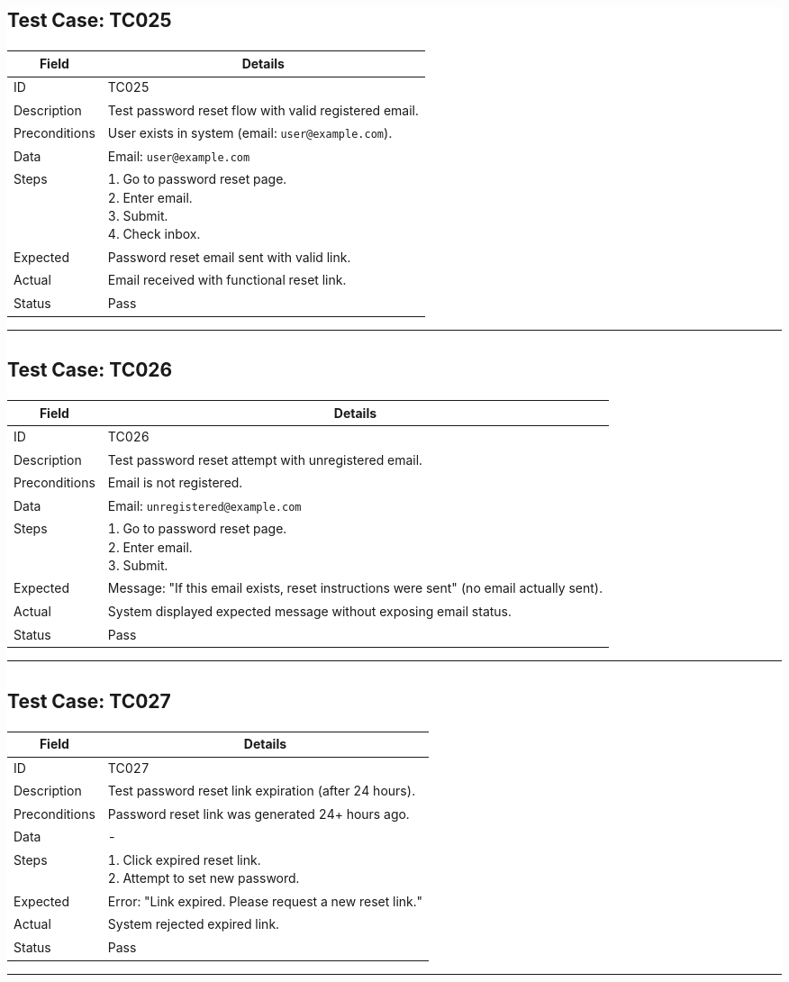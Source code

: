 
## Test Case: TC025

| Field         | Details                                                                                      |
| ------------- | -------------------------------------------------------------------------------------------- |
| ID            | TC025                                                                                        |
| Description   | Test password reset flow with valid registered email.                                         |
| Preconditions | User exists in system (email: `user@example.com`).                                           |
| Data          | Email: `user@example.com`                                                                    |
| Steps         | 1. Go to password reset page.<br>2. Enter email.<br>3. Submit.<br>4. Check inbox.            |
| Expected      | Password reset email sent with valid link.                                                    |
| Actual        | Email received with functional reset link.                                                    |
| Status        | Pass                                                                                         |

---

## Test Case: TC026

| Field         | Details                                                                                      |
| ------------- | -------------------------------------------------------------------------------------------- |
| ID            | TC026                                                                                        |
| Description   | Test password reset attempt with unregistered email.                                          |
| Preconditions | Email is not registered.                                                                     |
| Data          | Email: `unregistered@example.com`                                                            |
| Steps         | 1. Go to password reset page.<br>2. Enter email.<br>3. Submit.                               |
| Expected      | Message: "If this email exists, reset instructions were sent" (no email actually sent).      |
| Actual        | System displayed expected message without exposing email status.                             |
| Status        | Pass                                                                                         |

---

## Test Case: TC027

| Field         | Details                                                                                      |
| ------------- | -------------------------------------------------------------------------------------------- |
| ID            | TC027                                                                                        |
| Description   | Test password reset link expiration (after 24 hours).                                        |
| Preconditions | Password reset link was generated 24+ hours ago.                                             |
| Data          | -                                                                                            |
| Steps         | 1. Click expired reset link.<br>2. Attempt to set new password.                               |
| Expected      | Error: "Link expired. Please request a new reset link."                                      |
| Actual        | System rejected expired link.                                                                |
| Status        | Pass                                                                                         |

---